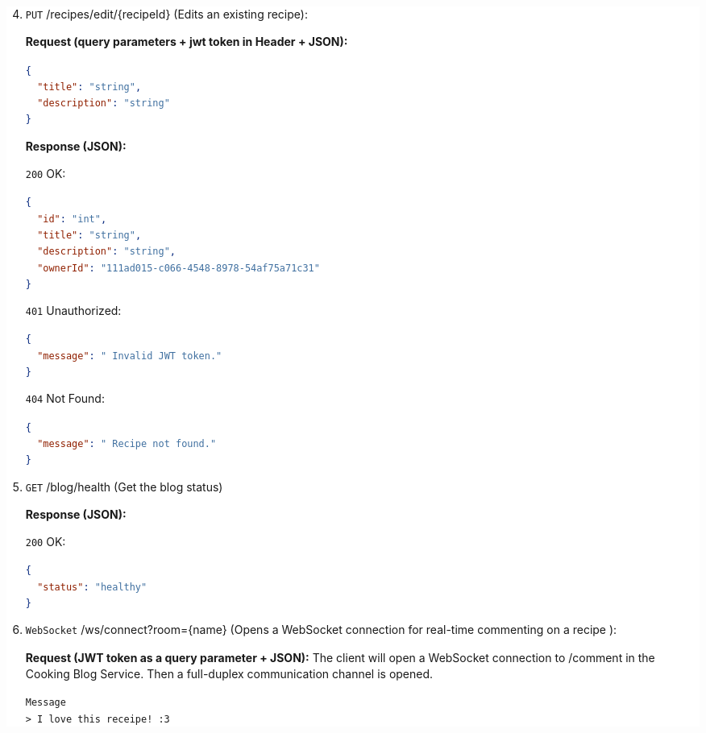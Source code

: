 4. `PUT` /recipes/edit/{recipeId} (Edits an existing recipe):

    **Request (query parameters + jwt token in Header + JSON):**
    ```json
    {
      "title": "string",
      "description": "string"
    }
    ```

    **Response (JSON):**
    
    `200` OK:
    ```json
    {
      "id": "int",
      "title": "string",
      "description": "string",
      "ownerId": "111ad015-c066-4548-8978-54af75a71c31" 
    }
    ```
    `401` Unauthorized:
    ```json
    {
      "message": " Invalid JWT token."
    }
    ```
    `404` Not Found:
    ```json
    {
      "message": " Recipe not found."
    }
    ```

5. `GET` /blog/health (Get the blog status)

    **Response (JSON):**

      `200` OK:
      ```json
      {
        "status": "healthy"
      }
      ```

6. `WebSocket` /ws/connect?room={name} (Opens a WebSocket connection for real-time commenting on a recipe ):

    **Request (JWT token as a query parameter + JSON):**
      The client will open a WebSocket connection to /comment in the Cooking Blog Service. Then a full-duplex communication channel is opened.
    ```
    Message
    > I love this receipe! :3
    ```
